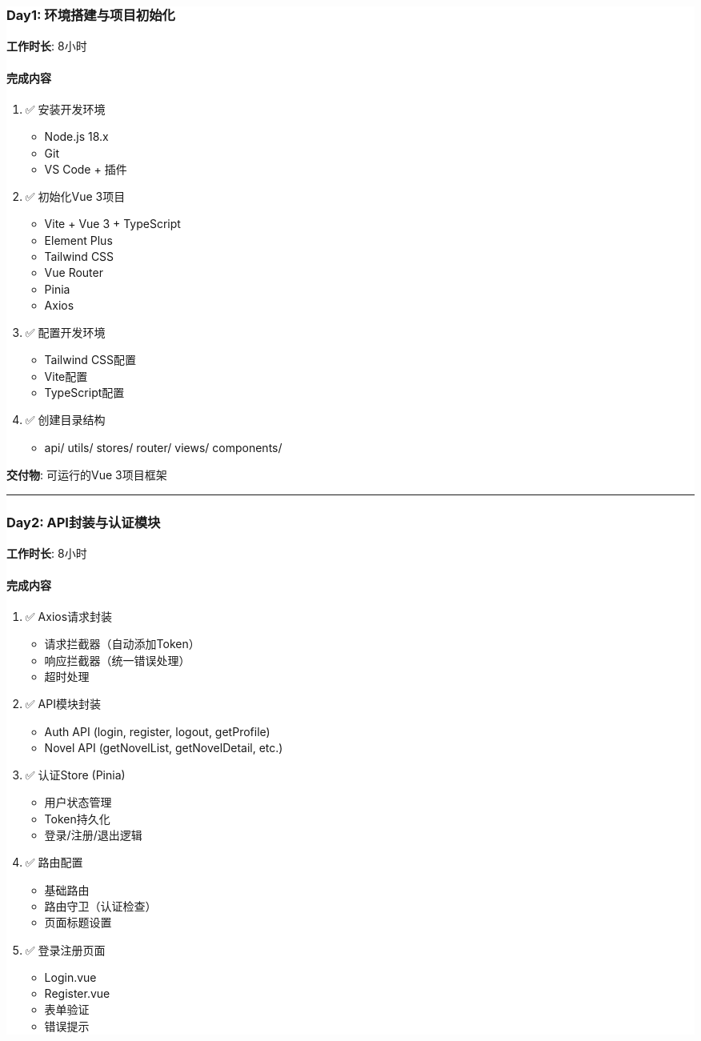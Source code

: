 ### Day1: 环境搭建与项目初始化
**工作时长**: 8小时

#### 完成内容
1. ✅ 安装开发环境
   - Node.js 18.x
   - Git
   - VS Code + 插件

2. ✅ 初始化Vue 3项目
   - Vite + Vue 3 + TypeScript
   - Element Plus
   - Tailwind CSS
   - Vue Router
   - Pinia
   - Axios

3. ✅ 配置开发环境
   - Tailwind CSS配置
   - Vite配置
   - TypeScript配置

4. ✅ 创建目录结构
   - api/ utils/ stores/ router/ views/ components/

**交付物**: 可运行的Vue 3项目框架

---

### Day2: API封装与认证模块
**工作时长**: 8小时

#### 完成内容
1. ✅ Axios请求封装
   - 请求拦截器（自动添加Token）
   - 响应拦截器（统一错误处理）
   - 超时处理

2. ✅ API模块封装
   - Auth API (login, register, logout, getProfile)
   - Novel API (getNovelList, getNovelDetail, etc.)

3. ✅ 认证Store (Pinia)
   - 用户状态管理
   - Token持久化
   - 登录/注册/退出逻辑

4. ✅ 路由配置
   - 基础路由
   - 路由守卫（认证检查）
   - 页面标题设置

5. ✅ 登录注册页面
   - Login.vue
   - Register.vue
   - 表单验证
   - 错误提示
